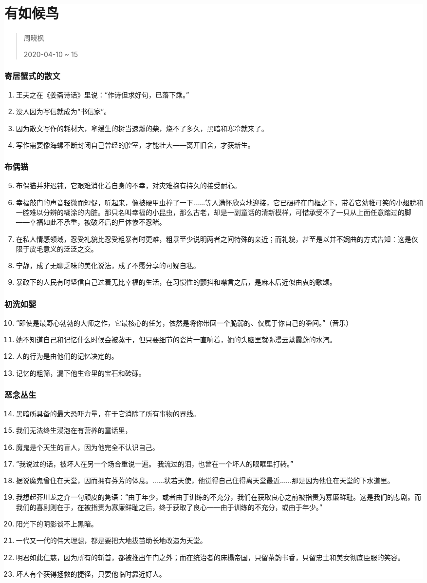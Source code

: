 # 有如候鸟
> 周晓枫
>
> 2020-04-10 ~ 15

### 寄居蟹式的散文
1. 王夫之在《姜斋诗话》里说：“作诗但求好句，已落下乘。”

2. 没人因为写信就成为“书信家”。

3. 因为散文写作的耗材大，拿缓生的树当速燃的柴，烧不了多久，黑暗和寒冷就来了。

4. 写作需要像海螺不断封闭自己曾经的腔室，才能壮大——离开旧舍，才获新生。

### 布偶猫
5. 布偶猫并非迟钝，它艰难消化着自身的不幸，对灾难抱有持久的接受耐心。

6. 幸福敲门的声音轻微而短促，听起来，像被硬甲虫撞了一下……等人满怀欣喜地迎接，它已碾碎在门框之下，带着它幼稚可笑的小翅膀和一腔难以分辨的糊涂的内脏。那只名叫幸福的小昆虫，那么古老，却是一副童话的清新模样，可惜承受不了一只从上面任意踏过的脚——幸福如此不承重，被破坏后的尸体惨不忍睹。

7. 在私人情感领域，忍受礼貌比忍受粗暴有时更难，粗暴至少说明两者之间特殊的亲近；而礼貌，甚至是以并不婉曲的方式告知：这是仅限于皮毛意义的泛泛之交。

8. 宁静，成了无聊乏味的美化说法，成了不愿分享的可疑自私。

9. 暴政下的人民有时坚信自己过着无比幸福的生活，在习惯性的颤抖和噤言之后，是麻木后近似由衷的歌颂。

### 初洗如婴
10. “即使是最野心勃勃的大师之作，它最核心的任务，依然是将你带回一个脆弱的、仅属于你自己的瞬间。”（音乐）

11. 她不知道自己和记忆什么时候会被蒸干，但只要细节的瓷片一直响着，她的头脑里就弥漫云蒸霞蔚的水汽。

12. 人的行为是由他们的记忆决定的。

13. 记忆的粗筛，漏下他生命里的宝石和砖砾。

### 恶念丛生
14. 黑暗所具备的最大恐吓力量，在于它消除了所有事物的界线。

15. 我们无法终生浸泡在有营养的童话里，

16. 魔鬼是个天生的盲人，因为他完全不认识自己。

17. “我说过的话，被坏人在另一个场合重说一遍。 我流过的泪，也曾在一个坏人的眼眶里打转。”

18. 据说魔鬼曾住在天堂，因而拥有芬芳的体息。......状若天使，他觉得自己住得离天堂最近……那是因为他住在天堂的下水道里。

19. 我想起芥川龙之介一句顽皮的隽语：“由于年少，或者由于训练的不充分，我们在获取良心之前被指责为寡廉鲜耻。这是我们的悲剧。而我们的喜剧则在于，在被指责为寡廉鲜耻之后，终于获取了良心——由于训练的不充分，或由于年少。”

20. 阳光下的阴影谈不上黑暗。

21. 一代又一代的伟大理想，都是要把大地拔苗助长地改造为天堂。

22. 明君如此仁慈，因为所有的斩首，都被推出午门之外；而在统治者的床榻帝国，只留茶韵书香，只留忠士和美女彻底臣服的笑容。

23. 坏人有个获得拯救的捷径，只要他临时靠近好人。
